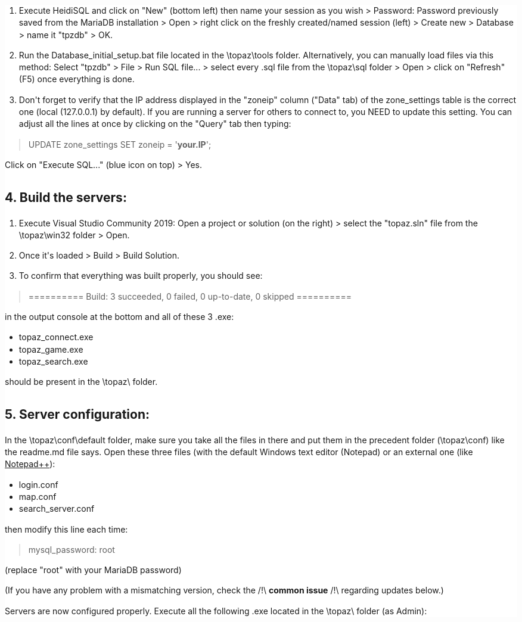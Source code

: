 1. Execute HeidiSQL and click on "New" (bottom left) then name your session as you wish > Password: Password previously saved from the MariaDB installation > Open > right click on the freshly created/named session (left) > Create new > Database > name it "tpzdb" > OK.

2. Run the Database_initial_setup.bat file located in the \topaz\tools folder. Alternatively, you can manually load files via this method: Select "tpzdb" > File > Run SQL file... > select every .sql file from the \topaz\sql folder > Open > click on "Refresh" (F5) once everything is done. 

3. Don't forget to verify that the IP address displayed in the "zoneip" column ("Data" tab) of the zone_settings table is the correct one (local (127.0.0.1) by default). If you are running a server for others to connect to, you NEED to update this setting. You can adjust all the lines at once by clicking on the "Query" tab then typing:

  > UPDATE zone_settings SET zoneip = '**your.IP**';

  Click on "Execute SQL..." (blue icon on top) > Yes.

## 4. Build the servers:

1. Execute Visual Studio Community 2019: Open a project or solution (on the right) > select the "topaz.sln" file from the \topaz\win32 folder > Open.

2. Once it's loaded > Build > Build Solution.

3. To confirm that everything was built properly, you should see:
> ========== Build: 3 succeeded, 0 failed, 0 up-to-date, 0 skipped ==========

in the output console at the bottom and all of these 3 .exe:

* topaz_connect.exe
* topaz_game.exe
* topaz_search.exe

should be present in the \topaz\ folder.

## 5. Server configuration:

In the \topaz\conf\default folder, make sure you take all the files in there and put them in the precedent folder (\topaz\conf\) like the readme.md file says. Open these three files (with the default Windows text editor (Notepad) or an external one (like  [Notepad++](https://notepad-plus-plus.org/)):

* login.conf
* map.conf
* search_server.conf

then modify this line each time:

> mysql_password: root 

(replace "root" with your MariaDB password)

(If you have any problem with a mismatching version, check the /!\ **common issue** /!\ regarding updates below.)

Servers are now configured properly. Execute all the following .exe located in the \topaz\ folder (as Admin):
